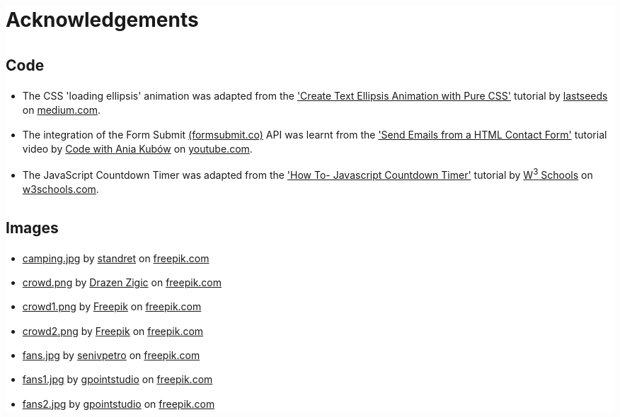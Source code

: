 # Acknowledgements
## Code

- The CSS 'loading ellipsis' animation was adapted from the ['Create Text Ellipsis Animation with Pure CSS'](https://medium.com/@lastseeds/create-text-ellipsis-animation-with-pure-css-7f61acee69cc) tutorial by [lastseeds](https://medium.com/@lastseeds) on [medium.com](https://medium.com/).

- The integration of the Form Submit [(formsubmit.co)](https://formsubmit.co/) API was learnt from the ['Send Emails from a HTML Contact Form'](https://www.youtube.com/watch?v=r4RQ38EoLds) tutorial video by [Code with Ania Kubów](https://www.youtube.com/@AniaKubow) on [youtube.com](https://www.youtube.com/).


- The JavaScript Countdown Timer was adapted from the ['How To- Javascript Countdown Timer'](https://www.w3schools.com/howto/howto_js_countdown.asp) tutorial by [W<sup>3</sup> Schools](https://www.w3schools.com/) on [w3schools.com](https://www.w3schools.com/).

## Images 
- [camping.jpg](https://www.freepik.com/free-photo/silhouette-group-people-have-fun-top-mountain-near-tent-during-sunset_10001637.htm#from_view=detail_alsolike)
by [standret](https://www.freepik.com/author/standret)
on [freepik.com](https://www.freepik.com)

- [crowd.png](https://www.freepik.com/free-photo/back-view-crowd-fans-watching-live-performance-music-concert-night-copy-space_25566911.htm#query=concert&position=1&from_view=search&track=sph)
by [Drazen Zigic](https://www.freepik.com/author/drazenzigic)
on [freepik.com](https://www.freepik.com)

- [crowd1.png](https://www.freepik.com/free-photo/yellow-color-explode-crowd-enjoying-holi-festival_4484209.htm#query=music%20festival&position=9&from_view=search&track=country_rows_v2)
by [Freepik](https://www.freepik.com/author/freepik)
on [freepik.com](https://www.freepik.com)

- [crowd2.png](https://www.freepik.com/free-photo/orange-holi-colors-crowd_4484235.htm#from_view=detail_alsolike)
by [Freepik](https://www.freepik.com/author/freepik)
on [freepik.com](https://www.freepik.com)

- [fans.jpg](https://www.freepik.com/free-photo/group-fans-gathered-thge-stadium-cheering-up_6255186.htm#query=music%20festival&position=4&from_view=search&track=country_rows_v2#position=4&query=music%20festival)
by [senivpetro](https://www.freepik.com/author/senivpetro)
on [freepik.com](https://www.freepik.com)

- [fans1.jpg](https://www.freepik.com/free-photo/young-cheerful-people-having-fun-together_13361545.htm#query=music%20festival&position=5&from_view=search&track=ais)
by [gpointstudio](https://www.freepik.com/author/gpointstudio)
on [freepik.com](https://www.freepik.com)

- [fans2.jpg](https://www.freepik.com/free-photo/couple-standing-crowd-music-festival_17293127.htm#query=festival&position=12&from_view=search&track=country_rows_v1)
by [gpointstudio](https://www.freepik.com/author/gpointstudio)
on [freepik.com](https://www.freepik.com)
